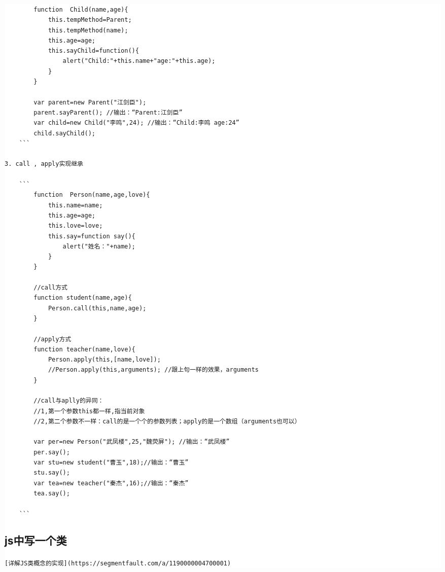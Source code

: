             function  Child(name,age){  
                this.tempMethod=Parent;  
                this.tempMethod(name);  
                this.age=age;  
                this.sayChild=function(){  
                    alert("Child:"+this.name+"age:"+this.age);  
                }  
            }  

            var parent=new Parent("江剑臣");  
            parent.sayParent(); //输出：“Parent:江剑臣”  
            var child=new Child("李鸣",24); //输出：“Child:李鸣 age:24”  
            child.sayChild();  
        ```

    3. call , apply实现继承

        ```
            function  Person(name,age,love){  
                this.name=name;  
                this.age=age;  
                this.love=love;  
                this.say=function say(){  
                    alert("姓名："+name);  
                }  
            }  

            //call方式  
            function student(name,age){  
                Person.call(this,name,age);  
            }  

            //apply方式  
            function teacher(name,love){  
                Person.apply(this,[name,love]);  
                //Person.apply(this,arguments); //跟上句一样的效果，arguments  
            }  

            //call与aplly的异同：  
            //1,第一个参数this都一样,指当前对象  
            //2,第二个参数不一样：call的是一个个的参数列表；apply的是一个数组（arguments也可以）  

            var per=new Person("武凤楼",25,"魏荧屏"); //输出：“武凤楼”  
            per.say();  
            var stu=new student("曹玉",18);//输出：“曹玉”  
            stu.say();  
            var tea=new teacher("秦杰",16);//输出：“秦杰”  
            tea.say();  

        ```


## js中写一个类

    [详解JS类概念的实现](https://segmentfault.com/a/1190000004700001)
